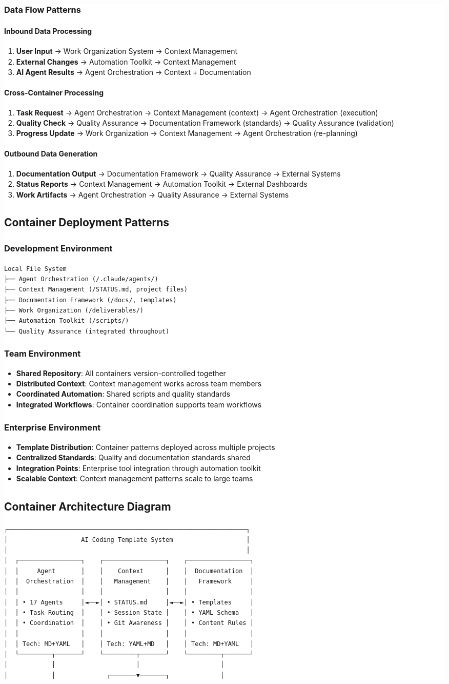 ### Data Flow Patterns

#### Inbound Data Processing
1. **User Input** → Work Organization System → Context Management
2. **External Changes** → Automation Toolkit → Context Management
3. **AI Agent Results** → Agent Orchestration → Context + Documentation

#### Cross-Container Processing
1. **Task Request** → Agent Orchestration → Context Management (context) → Agent Orchestration (execution)
2. **Quality Check** → Quality Assurance → Documentation Framework (standards) → Quality Assurance (validation)
3. **Progress Update** → Work Organization → Context Management → Agent Orchestration (re-planning)

#### Outbound Data Generation
1. **Documentation Output** → Documentation Framework → Quality Assurance → External Systems
2. **Status Reports** → Context Management → Automation Toolkit → External Dashboards
3. **Work Artifacts** → Agent Orchestration → Quality Assurance → External Systems

## Container Deployment Patterns

### Development Environment
```
Local File System
├── Agent Orchestration (/.claude/agents/)
├── Context Management (/STATUS.md, project files)
├── Documentation Framework (/docs/, templates)
├── Work Organization (/deliverables/)
├── Automation Toolkit (/scripts/)
└── Quality Assurance (integrated throughout)
```

### Team Environment
- **Shared Repository**: All containers version-controlled together
- **Distributed Context**: Context management works across team members
- **Coordinated Automation**: Shared scripts and quality standards
- **Integrated Workflows**: Container coordination supports team workflows

### Enterprise Environment
- **Template Distribution**: Container patterns deployed across multiple projects
- **Centralized Standards**: Quality and documentation standards shared
- **Integration Points**: Enterprise tool integration through automation toolkit
- **Scalable Context**: Context management patterns scale to large teams

## Container Architecture Diagram

```
┌─────────────────────────────────────────────────────────────────┐
│                    AI Coding Template System                    │
│                                                                 │
│  ┌─────────────────┐    ┌─────────────────┐    ┌─────────────────┐
│  │     Agent       │    │    Context      │    │  Documentation  │
│  │  Orchestration  │    │   Management    │    │   Framework     │
│  │                 │    │                 │    │                 │
│  │ • 17 Agents     │◄──►│ • STATUS.md     │◄──►│ • Templates     │
│  │ • Task Routing  │    │ • Session State │    │ • YAML Schema   │
│  │ • Coordination  │    │ • Git Awareness │    │ • Content Rules │
│  │                 │    │                 │    │                 │
│  │ Tech: MD+YAML   │    │ Tech: YAML+MD   │    │ Tech: MD+YAML   │
│  └─────────┬───────┘    └─────────┬───────┘    └─────────┬───────┘
│            │                      │                      │
│            │              ┌───────▼───────┐              │
```